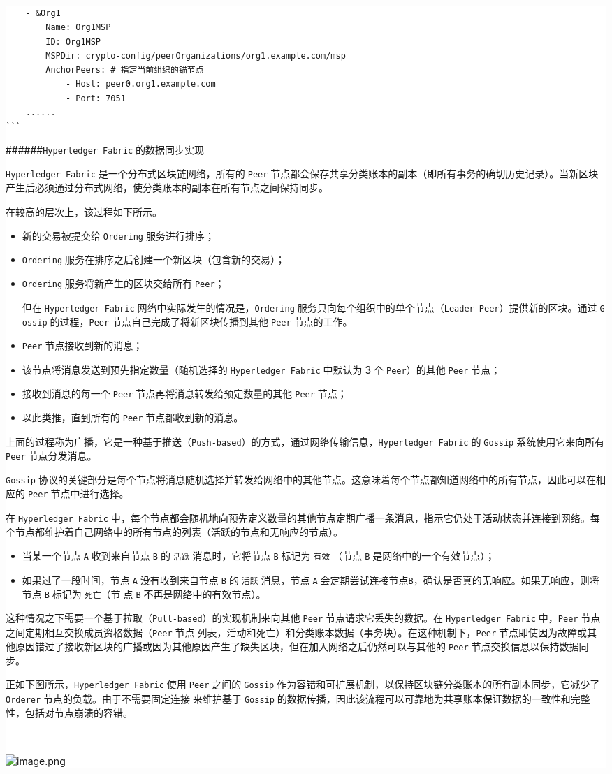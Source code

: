         - &Org1
            Name: Org1MSP
            ID: Org1MSP
            MSPDir: crypto-config/peerOrganizations/org1.example.com/msp
            AnchorPeers: # 指定当前组织的锚节点
                - Host: peer0.org1.example.com
                - Port: 7051
        ......
    ```

######`Hyperledger Fabric` 的数据同步实现

`Hyperledger Fabric` 是一个分布式区块链网络，所有的 `Peer` 节点都会保存共享分类账本的副本（即所有事务的确切历史记录）。当新区块产生后必须通过分布式网络，使分类账本的副本在所有节点之间保持同步。

在较高的层次上，该过程如下所示。

- 新的交易被提交给 `Ordering` 服务进行排序；

- `Ordering` 服务在排序之后创建一个新区块（包含新的交易）；

- `Ordering` 服务将新产生的区块交给所有 `Peer`；

    但在 `Hyperledger Fabric` 网络中实际发生的情况是，`Ordering` 服务只向每个组织中的单个节点（`Leader Peer`）提供新的区块。通过 `Gossip` 的过程，`Peer` 节点自己完成了将新区块传播到其他 `Peer` 节点的工作。

- `Peer` 节点接收到新的消息；

- 该节点将消息发送到预先指定数量（随机选择的 `Hyperledger Fabric` 中默认为 3 个 `Peer`）的其他 `Peer` 节点；

- 接收到消息的每一个 `Peer` 节点再将消息转发给预定数量的其他 `Peer` 节点；

- 以此类推，直到所有的 `Peer` 节点都收到新的消息。

上面的过程称为广播，它是一种基于推送（`Push-based`）的方式，通过网络传输信息，`Hyperledger Fabric` 的 `Gossip` 系统使用它来向所有 `Peer` 节点分发消息。

`Gossip` 协议的关键部分是每个节点将消息随机选择并转发给网络中的其他节点。这意味着每个节点都知道网络中的所有节点，因此可以在相应的 `Peer` 节点中进行选择。

在 `Hyperledger Fabric` 中，每个节点都会随机地向预先定义数量的其他节点定期广播一条消息，指示它仍处于活动状态并连接到网络。每个节点都维护着自己网络中的所有节点的列表（活跃的节点和无响应的节点）。

- 当某一个节点 `A` 收到来自节点 `B` 的 `活跃` 消息时，它将节点 `B` 标记为 `有效` （节点 `B` 是网络中的一个有效节点）；

- 如果过了一段时间，节点 `A` 没有收到来自节点 `B` 的 `活跃` 消息，节点 `A` 会定期尝试连接节点`B`，确认是否真的无响应。如果无响应，则将节点 `B` 标记为 `死亡`（节
点 `B` 不再是网络中的有效节点）。

这种情况之下需要一个基于拉取（`Pull-based`）的实现机制来向其他 `Peer` 节点请求它丢失的数据。在 `Hyperledger Fabric` 中，`Peer` 节点之间定期相互交换成员资格数据（`Peer` 节点
列表，活动和死亡）和分类账本数据（事务块）。在这种机制下，`Peer` 节点即使因为故障或其他原因错过了接收新区块的广播或因为其他原因产生了缺失区块，但在加入网络之后仍然可以与其他的 `Peer` 节点交换信息以保持数据同步。

正如下图所示，`Hyperledger Fabric` 使用 `Peer` 之间的 `Gossip` 作为容错和可扩展机制，以保持区块链分类账本的所有副本同步，它减少了 `Orderer` 节点的负载。由于不需要固定连接
来维护基于 `Gossip` 的数据传播，因此该流程可以可靠地为共享账本保证数据的一致性和完整性，包括对节点崩溃的容错。

<br>

![image.png](https://ww1.sinaimg.cn/large/006alGmrgy1gcfwc4tws6j30zi0j4q6q.jpg)
